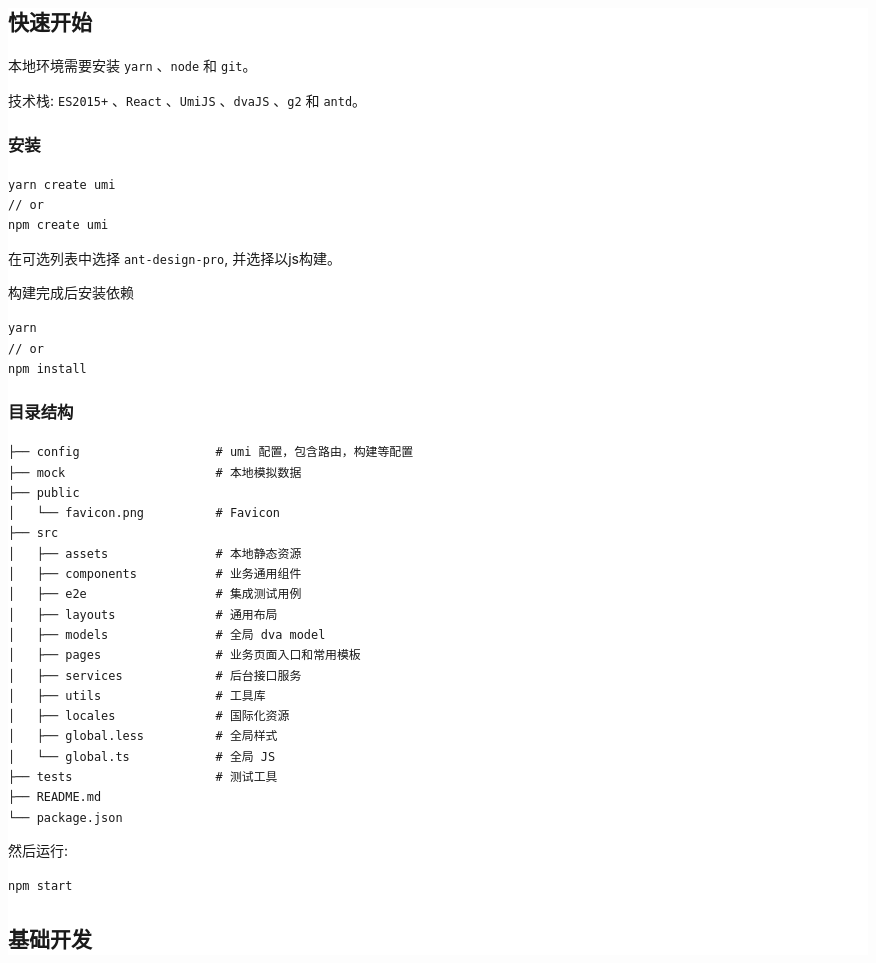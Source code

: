 ## 快速开始

本地环境需要安装 `yarn` 、`node` 和 `git`。

技术栈:  `ES2015+` 、`React` 、`UmiJS` 、`dvaJS` 、`g2` 和 `antd`。

### 安装

```
yarn create umi
// or
npm create umi
```

在可选列表中选择 `ant-design-pro`, 并选择以js构建。

构建完成后安装依赖

```
yarn
// or
npm install
```


### 目录结构

```
├── config                   # umi 配置，包含路由，构建等配置
├── mock                     # 本地模拟数据
├── public
│   └── favicon.png          # Favicon
├── src
│   ├── assets               # 本地静态资源
│   ├── components           # 业务通用组件
│   ├── e2e                  # 集成测试用例
│   ├── layouts              # 通用布局
│   ├── models               # 全局 dva model
│   ├── pages                # 业务页面入口和常用模板
│   ├── services             # 后台接口服务
│   ├── utils                # 工具库
│   ├── locales              # 国际化资源
│   ├── global.less          # 全局样式
│   └── global.ts            # 全局 JS
├── tests                    # 测试工具
├── README.md
└── package.json
```

然后运行:

```
npm start 
```

## 基础开发
